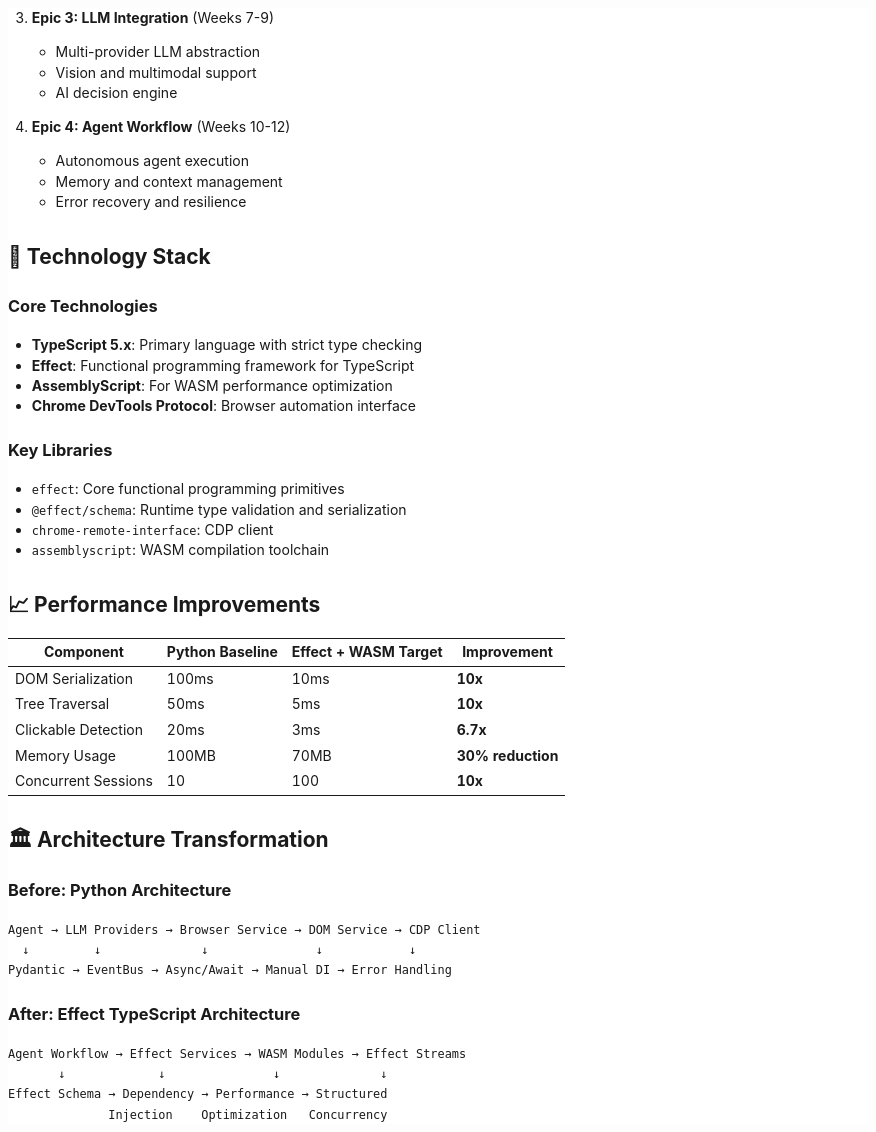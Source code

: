 3. **Epic 3: LLM Integration** (Weeks 7-9)
   - Multi-provider LLM abstraction
   - Vision and multimodal support
   - AI decision engine

4. **Epic 4: Agent Workflow** (Weeks 10-12)
   - Autonomous agent execution
   - Memory and context management
   - Error recovery and resilience

## 🔧 Technology Stack

### Core Technologies
- **TypeScript 5.x**: Primary language with strict type checking
- **Effect**: Functional programming framework for TypeScript
- **AssemblyScript**: For WASM performance optimization
- **Chrome DevTools Protocol**: Browser automation interface

### Key Libraries
- `effect`: Core functional programming primitives
- `@effect/schema`: Runtime type validation and serialization
- `chrome-remote-interface`: CDP client
- `assemblyscript`: WASM compilation toolchain

## 📈 Performance Improvements

| Component | Python Baseline | Effect + WASM Target | Improvement |
|-----------|----------------|---------------------|-------------|
| DOM Serialization | 100ms | 10ms | **10x** |
| Tree Traversal | 50ms | 5ms | **10x** |
| Clickable Detection | 20ms | 3ms | **6.7x** |
| Memory Usage | 100MB | 70MB | **30% reduction** |
| Concurrent Sessions | 10 | 100 | **10x** |

## 🏛️ Architecture Transformation

### Before: Python Architecture
```
Agent → LLM Providers → Browser Service → DOM Service → CDP Client
  ↓         ↓              ↓               ↓            ↓
Pydantic → EventBus → Async/Await → Manual DI → Error Handling
```

### After: Effect TypeScript Architecture
```
Agent Workflow → Effect Services → WASM Modules → Effect Streams
       ↓             ↓               ↓              ↓
Effect Schema → Dependency → Performance → Structured
              Injection    Optimization   Concurrency
```

